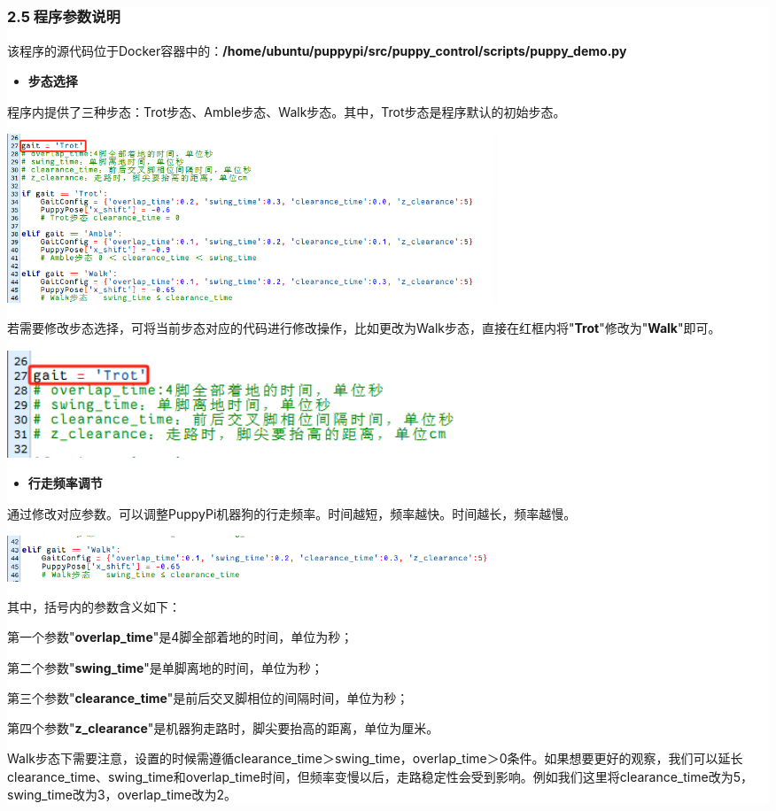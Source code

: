 ### 2.5 程序参数说明

该程序的源代码位于Docker容器中的：**/home/ubuntu/puppypi/src/puppy_control/scripts/puppy_demo.py**

- **步态选择**

程序内提供了三种步态：Trot步态、Amble步态、Walk步态。其中，Trot步态是程序默认的初始步态。

<img src="../_static/media/chapter_9/section_2/image17.png" style="width:5.76597in;height:1.99097in" />

若需要修改步态选择，可将当前步态对应的代码进行修改操作，比如更改为Walk步态，直接在红框内将"**Trot**"修改为"**Walk**"即可。

<img src="../_static/media/chapter_9/section_2/image19.png" style="width:5.76389in;height:1.26528in" />

- **行走频率调节**

通过修改对应参数。可以调整PuppyPi机器狗的行走频率。时间越短，频率越快。时间越长，频率越慢。

<img src="../_static/media/chapter_9/section_2/image21.png" style="width:5.75972in;height:0.5375in" />

其中，括号内的参数含义如下：

第一个参数"**overlap_time**"是4脚全部着地的时间，单位为秒；

第二个参数"**swing_time**"是单脚离地的时间，单位为秒；

第三个参数"**clearance_time**"是前后交叉脚相位的间隔时间，单位为秒；

第四个参数"**z_clearance**"是机器狗走路时，脚尖要抬高的距离，单位为厘米。

Walk步态下需要注意，设置的时候需遵循clearance_time＞swing_time，overlap_time＞0条件。如果想要更好的观察，我们可以延长clearance_time、swing_time和overlap_time时间，但频率变慢以后，走路稳定性会受到影响。例如我们这里将clearance_time改为5，swing_time改为3，overlap_time改为2。
